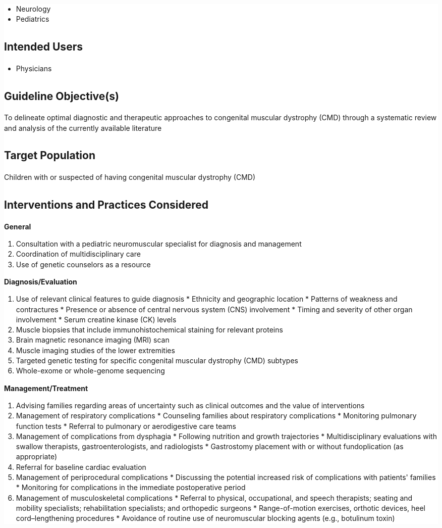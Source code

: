 - Neurology
- Pediatrics

## Intended Users

- Physicians

## Guideline Objective(s)



To delineate optimal diagnostic and therapeutic approaches to congenital muscular dystrophy (CMD) through a systematic review and analysis of the currently available literature

## Target Population



Children with or suspected of having congenital muscular dystrophy (CMD)

## Interventions and Practices Considered



 **General**

  1. Consultation with a pediatric neuromuscular specialist for diagnosis and management 
  2. Coordination of multidisciplinary care 
  3. Use of genetic counselors as a resource 



**Diagnosis/Evaluation**

  1. Use of relevant clinical features to guide diagnosis 
    * Ethnicity and geographic location 
    * Patterns of weakness and contractures 
    * Presence or absence of central nervous system (CNS) involvement 
    * Timing and severity of other organ involvement 
    * Serum creatine kinase (CK) levels 
  2. Muscle biopsies that include immunohistochemical staining for relevant proteins 
  3. Brain magnetic resonance imaging (MRI) scan 
  4. Muscle imaging studies of the lower extremities 
  5. Targeted genetic testing for specific congenital muscular dystrophy (CMD) subtypes 
  6. Whole-exome or whole-genome sequencing 



**Management/Treatment**

  1. Advising families regarding areas of uncertainty such as clinical outcomes and the value of interventions 
  2. Management of respiratory complications 
    * Counseling families about respiratory complications 
    * Monitoring pulmonary function tests 
    * Referral to pulmonary or aerodigestive care teams 
  3. Management of complications from dysphagia 
    * Following nutrition and growth trajectories 
    * Multidisciplinary evaluations with swallow therapists, gastroenterologists, and radiologists 
    * Gastrostomy placement with or without fundoplication (as appropriate) 
  4. Referral for baseline cardiac evaluation 
  5. Management of periprocedural complications 
    * Discussing the potential increased risk of complications with patients' families 
    * Monitoring for complications in the immediate postoperative period 
  6. Management of musculoskeletal complications 
    * Referral to physical, occupational, and speech therapists; seating and mobility specialists; rehabilitation specialists; and orthopedic surgeons 
    * Range-of-motion exercises, orthotic devices, heel cord–lengthening procedures 
    * Avoidance of routine use of neuromuscular blocking agents (e.g., botulinum toxin) 